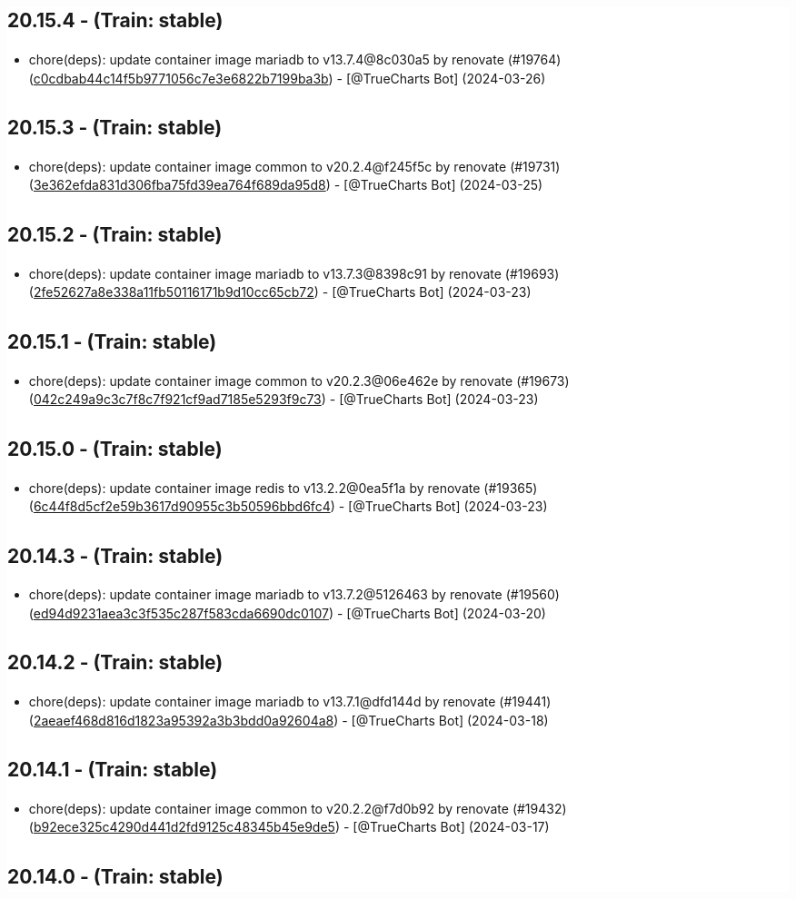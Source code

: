 ## 20.15.4 - (Train: stable)

- chore(deps): update container image mariadb to v13.7.4@8c030a5 by renovate (#19764) ([c0cdbab44c14f5b9771056c7e3e6822b7199ba3b](https://github.com/truecharts/charts/commit/c0cdbab44c14f5b9771056c7e3e6822b7199ba3b)) - [@TrueCharts Bot] (2024-03-26)

## 20.15.3 - (Train: stable)

- chore(deps): update container image common to v20.2.4@f245f5c by renovate (#19731) ([3e362efda831d306fba75fd39ea764f689da95d8](https://github.com/truecharts/charts/commit/3e362efda831d306fba75fd39ea764f689da95d8)) - [@TrueCharts Bot] (2024-03-25)

## 20.15.2 - (Train: stable)

- chore(deps): update container image mariadb to v13.7.3@8398c91 by renovate (#19693) ([2fe52627a8e338a11fb50116171b9d10cc65cb72](https://github.com/truecharts/charts/commit/2fe52627a8e338a11fb50116171b9d10cc65cb72)) - [@TrueCharts Bot] (2024-03-23)

## 20.15.1 - (Train: stable)

- chore(deps): update container image common to v20.2.3@06e462e by renovate (#19673) ([042c249a9c3c7f8c7f921cf9ad7185e5293f9c73](https://github.com/truecharts/charts/commit/042c249a9c3c7f8c7f921cf9ad7185e5293f9c73)) - [@TrueCharts Bot] (2024-03-23)

## 20.15.0 - (Train: stable)

- chore(deps): update container image redis to v13.2.2@0ea5f1a by renovate (#19365) ([6c44f8d5cf2e59b3617d90955c3b50596bbd6fc4](https://github.com/truecharts/charts/commit/6c44f8d5cf2e59b3617d90955c3b50596bbd6fc4)) - [@TrueCharts Bot] (2024-03-23)

## 20.14.3 - (Train: stable)

- chore(deps): update container image mariadb to v13.7.2@5126463 by renovate (#19560) ([ed94d9231aea3c3f535c287f583cda6690dc0107](https://github.com/truecharts/charts/commit/ed94d9231aea3c3f535c287f583cda6690dc0107)) - [@TrueCharts Bot] (2024-03-20)

## 20.14.2 - (Train: stable)

- chore(deps): update container image mariadb to v13.7.1@dfd144d by renovate (#19441) ([2aeaef468d816d1823a95392a3b3bdd0a92604a8](https://github.com/truecharts/charts/commit/2aeaef468d816d1823a95392a3b3bdd0a92604a8)) - [@TrueCharts Bot] (2024-03-18)

## 20.14.1 - (Train: stable)

- chore(deps): update container image common to v20.2.2@f7d0b92 by renovate (#19432) ([b92ece325c4290d441d2fd9125c48345b45e9de5](https://github.com/truecharts/charts/commit/b92ece325c4290d441d2fd9125c48345b45e9de5)) - [@TrueCharts Bot] (2024-03-17)

## 20.14.0 - (Train: stable)
